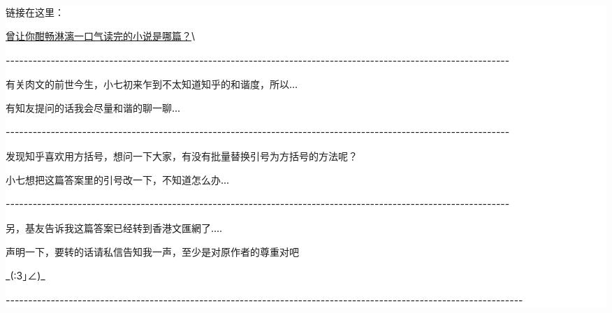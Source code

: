 链接在这里：

[曾让你酣畅淋漓一口气读完的小说是哪篇？](http://www.zhihu.com/question/20570636/answer/26828443)\


\----------------------------------------------------------------------------------------------------------------

有关肉文的前世今生，小七初来乍到不太知道知乎的和谐度，所以...

有知友提问的话我会尽量和谐的聊一聊...

\----------------------------------------------------------------------------------------------------------------

发现知乎喜欢用方括号，想问一下大家，有没有批量替换引号为方括号的方法呢？

小七想把这篇答案里的引号改一下，不知道怎么办...

\----------------------------------------------------------------------------------------------------------------

另，基友告诉我这篇答案已经转到香港文匯網了....

声明一下，要转的话请私信告知我一声，至少是对原作者的尊重对吧

\_(:3｣∠)\_

\-------------------------------------------------------------------------------------------------------------------
